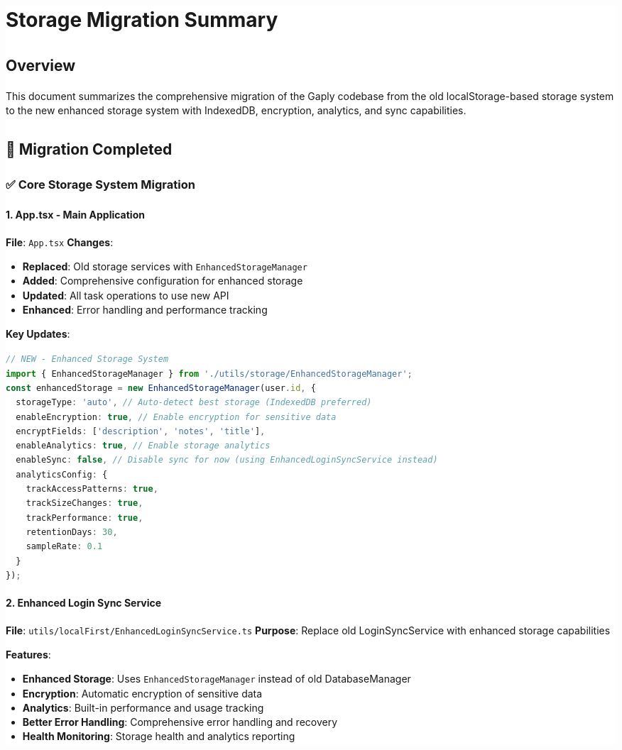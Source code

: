 # Storage Migration Summary

## Overview
This document summarizes the comprehensive migration of the Gaply codebase from the old localStorage-based storage system to the new enhanced storage system with IndexedDB, encryption, analytics, and sync capabilities.

## 🚀 **Migration Completed**

### ✅ **Core Storage System Migration**

#### **1. App.tsx - Main Application**
**File**: `App.tsx`
**Changes**:
- **Replaced**: Old storage services with `EnhancedStorageManager`
- **Added**: Comprehensive configuration for enhanced storage
- **Updated**: All task operations to use new API
- **Enhanced**: Error handling and performance tracking

**Key Updates**:
```typescript
// NEW - Enhanced Storage System
import { EnhancedStorageManager } from './utils/storage/EnhancedStorageManager';
const enhancedStorage = new EnhancedStorageManager(user.id, {
  storageType: 'auto', // Auto-detect best storage (IndexedDB preferred)
  enableEncryption: true, // Enable encryption for sensitive data
  encryptFields: ['description', 'notes', 'title'],
  enableAnalytics: true, // Enable storage analytics
  enableSync: false, // Disable sync for now (using EnhancedLoginSyncService instead)
  analyticsConfig: {
    trackAccessPatterns: true,
    trackSizeChanges: true,
    trackPerformance: true,
    retentionDays: 30,
    sampleRate: 0.1
  }
});
```

#### **2. Enhanced Login Sync Service**
**File**: `utils/localFirst/EnhancedLoginSyncService.ts`
**Purpose**: Replace old LoginSyncService with enhanced storage capabilities

**Features**:
- **Enhanced Storage**: Uses `EnhancedStorageManager` instead of old DatabaseManager
- **Encryption**: Automatic encryption of sensitive data
- **Analytics**: Built-in performance and usage tracking
- **Better Error Handling**: Comprehensive error handling and recovery
- **Health Monitoring**: Storage health and analytics reporting
